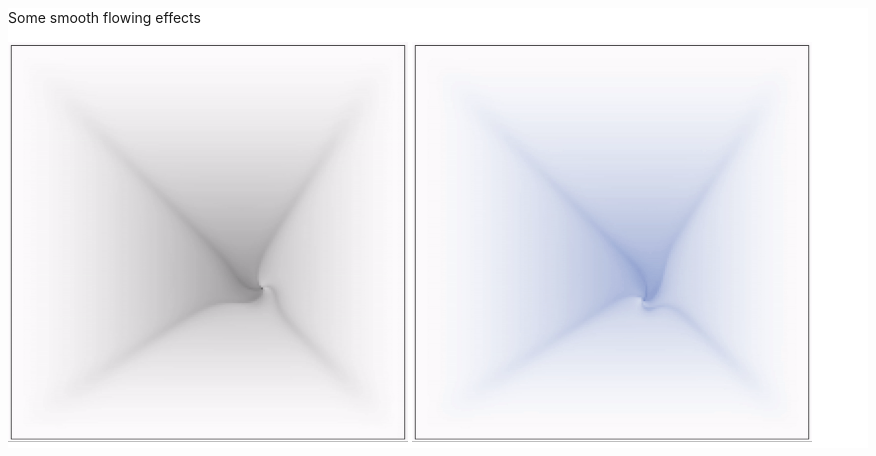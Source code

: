 
Some smooth flowing effects 

<img src="./img/monochromatic-flow-0.gif" width=400> <img src="./img/blue-flow-1.gif" width=400> 